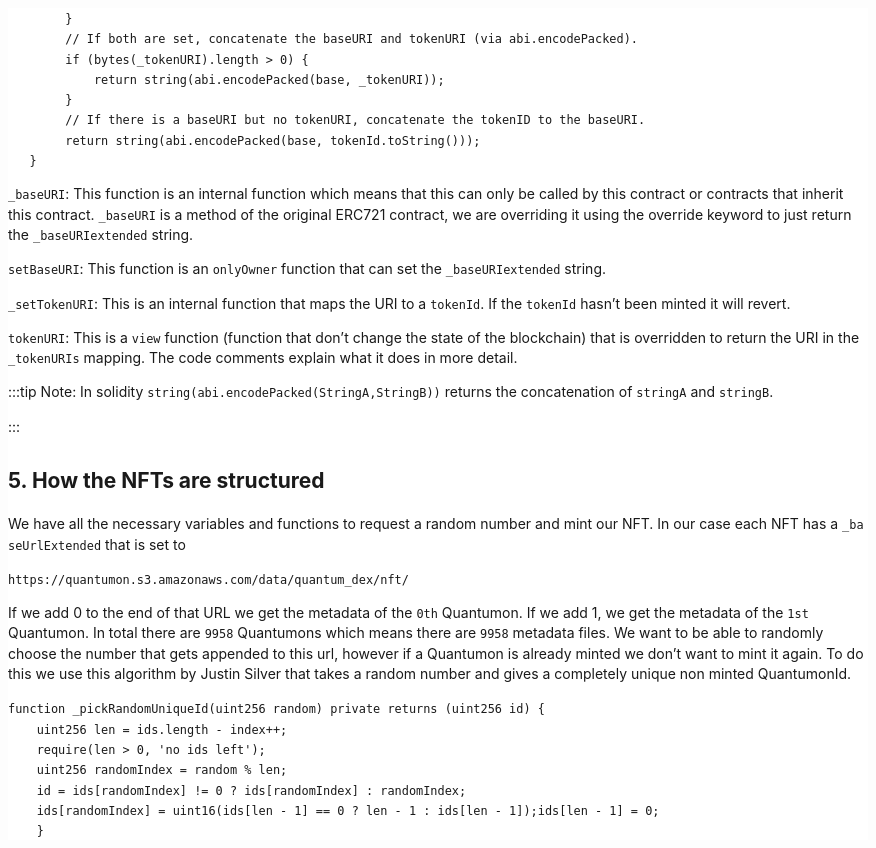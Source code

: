 ```solidity
        }
        // If both are set, concatenate the baseURI and tokenURI (via abi.encodePacked).
        if (bytes(_tokenURI).length > 0) {
            return string(abi.encodePacked(base, _tokenURI));
        }
        // If there is a baseURI but no tokenURI, concatenate the tokenID to the baseURI.
        return string(abi.encodePacked(base, tokenId.toString()));
   }
```

`_baseURI`: This function is an internal function which means that this can only
be called by this contract or contracts that inherit this contract. `_baseURI`
is a method of the original ERC721 contract, we are overriding it using the
override keyword to just return the `_baseURIextended` string.

`setBaseURI`: This function is an `onlyOwner` function that can set the
`_baseURIextended` string.

`_setTokenURI`: This is an internal function that maps the URI to a `tokenId`.
If the `tokenId` hasn’t been minted it will revert.

`tokenURI`: This is a `view` function (function that don’t change the state of
the blockchain) that is overridden to return the URI in the `_tokenURIs`
mapping. The code comments explain what it does in more detail.

:::tip Note: In solidity `string(abi.encodePacked(StringA,StringB))` returns the
concatenation of `stringA` and `stringB`.

:::

## 5. How the NFTs are structured

We have all the necessary variables and functions to request a random number and
mint our NFT. In our case each NFT has a `_baseUrlExtended` that is set to

`https://quantumon.s3.amazonaws.com/data/quantum_dex/nft/`

If we add 0 to the end of that URL we get the metadata of the `0th` Quantumon.
If we add 1, we get the metadata of the `1st` Quantumon. In total there are
`9958` Quantumons which means there are `9958` metadata files. We want to be
able to randomly choose the number that gets appended to this url, however if a
Quantumon is already minted we don’t want to mint it again. To do this we use
this algorithm by Justin Silver that takes a random number and gives a
completely unique non minted QuantumonId.

```solidity
function _pickRandomUniqueId(uint256 random) private returns (uint256 id) {
    uint256 len = ids.length - index++;
    require(len > 0, 'no ids left');
    uint256 randomIndex = random % len;
    id = ids[randomIndex] != 0 ? ids[randomIndex] : randomIndex;
    ids[randomIndex] = uint16(ids[len - 1] == 0 ? len - 1 : ids[len - 1]);ids[len - 1] = 0;
    }
```
